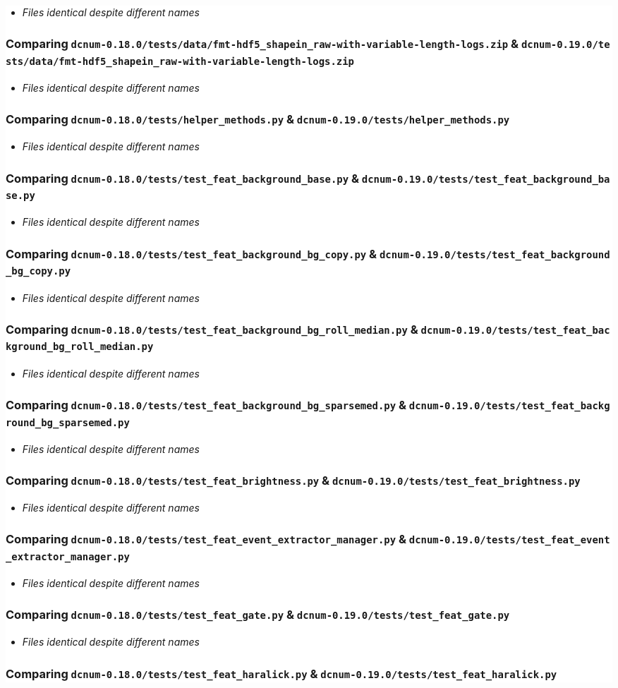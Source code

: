  * *Files identical despite different names*

### Comparing `dcnum-0.18.0/tests/data/fmt-hdf5_shapein_raw-with-variable-length-logs.zip` & `dcnum-0.19.0/tests/data/fmt-hdf5_shapein_raw-with-variable-length-logs.zip`

 * *Files identical despite different names*

### Comparing `dcnum-0.18.0/tests/helper_methods.py` & `dcnum-0.19.0/tests/helper_methods.py`

 * *Files identical despite different names*

### Comparing `dcnum-0.18.0/tests/test_feat_background_base.py` & `dcnum-0.19.0/tests/test_feat_background_base.py`

 * *Files identical despite different names*

### Comparing `dcnum-0.18.0/tests/test_feat_background_bg_copy.py` & `dcnum-0.19.0/tests/test_feat_background_bg_copy.py`

 * *Files identical despite different names*

### Comparing `dcnum-0.18.0/tests/test_feat_background_bg_roll_median.py` & `dcnum-0.19.0/tests/test_feat_background_bg_roll_median.py`

 * *Files identical despite different names*

### Comparing `dcnum-0.18.0/tests/test_feat_background_bg_sparsemed.py` & `dcnum-0.19.0/tests/test_feat_background_bg_sparsemed.py`

 * *Files identical despite different names*

### Comparing `dcnum-0.18.0/tests/test_feat_brightness.py` & `dcnum-0.19.0/tests/test_feat_brightness.py`

 * *Files identical despite different names*

### Comparing `dcnum-0.18.0/tests/test_feat_event_extractor_manager.py` & `dcnum-0.19.0/tests/test_feat_event_extractor_manager.py`

 * *Files identical despite different names*

### Comparing `dcnum-0.18.0/tests/test_feat_gate.py` & `dcnum-0.19.0/tests/test_feat_gate.py`

 * *Files identical despite different names*

### Comparing `dcnum-0.18.0/tests/test_feat_haralick.py` & `dcnum-0.19.0/tests/test_feat_haralick.py`
